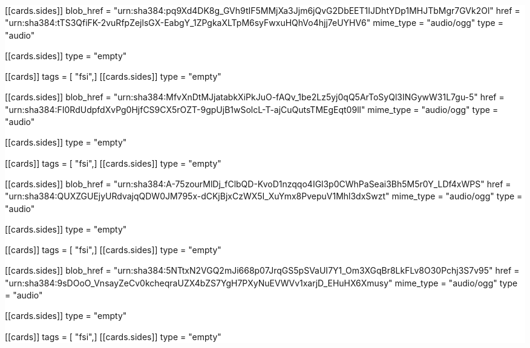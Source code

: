 [[cards.sides]]
blob_href = "urn:sha384:pq9Xd4DK8g_GVh9tIF5MMjXa3Jjm6jQvG2DbEET1IJDhtYDp1MHJTbMgr7GVk2Ol"
href = "urn:sha384:tTS3QfiFK-2vuRfpZejlsGX-EabgY_1ZPgkaXLTpM6syFwxuHQhVo4hjj7eUYHV6"
mime_type = "audio/ogg"
type = "audio"

[[cards.sides]]
type = "empty"


[[cards]]
tags = [ "fsi",]
[[cards.sides]]
type = "empty"

[[cards.sides]]
blob_href = "urn:sha384:MfvXnDtMJjatabkXiPkJuO-fAQv_1be2Lz5yj0qQ5ArToSyQl3INGywW31L7gu-5"
href = "urn:sha384:FI0RdUdpfdXvPg0HjfCS9CX5rOZT-9gpUjB1wSolcL-T-ajCuQutsTMEgEqt09ll"
mime_type = "audio/ogg"
type = "audio"

[[cards.sides]]
type = "empty"


[[cards]]
tags = [ "fsi",]
[[cards.sides]]
type = "empty"

[[cards.sides]]
blob_href = "urn:sha384:A-75zourMlDj_fClbQD-KvoD1nzqqo4IGl3p0CWhPaSeai3Bh5M5r0Y_LDf4xWPS"
href = "urn:sha384:QUXZGUEjyURdvajqQDW0JM795x-dCKjBjxCzWX5I_XuYmx8PvepuV1Mhl3dxSwzt"
mime_type = "audio/ogg"
type = "audio"

[[cards.sides]]
type = "empty"


[[cards]]
tags = [ "fsi",]
[[cards.sides]]
type = "empty"

[[cards.sides]]
blob_href = "urn:sha384:5NTtxN2VGQ2mJi668p07JrqGS5pSVaUI7Y1_Om3XGqBr8LkFLv8O30Pchj3S7v95"
href = "urn:sha384:9sDOoO_VnsayZeCv0kcheqraUZX4bZS7YgH7PXyNuEVWVv1xarjD_EHuHX6Xmusy"
mime_type = "audio/ogg"
type = "audio"

[[cards.sides]]
type = "empty"


[[cards]]
tags = [ "fsi",]
[[cards.sides]]
type = "empty"
